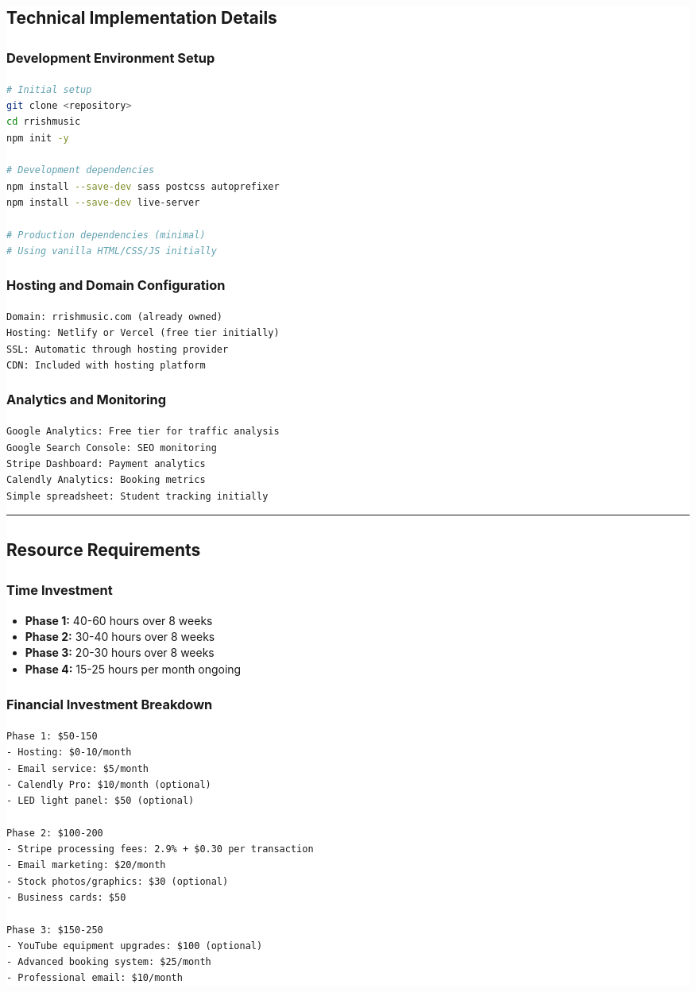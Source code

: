 
## Technical Implementation Details

### Development Environment Setup
```bash
# Initial setup
git clone <repository>
cd rrishmusic
npm init -y

# Development dependencies
npm install --save-dev sass postcss autoprefixer
npm install --save-dev live-server

# Production dependencies (minimal)
# Using vanilla HTML/CSS/JS initially
```

### Hosting and Domain Configuration
```
Domain: rrishmusic.com (already owned)
Hosting: Netlify or Vercel (free tier initially)
SSL: Automatic through hosting provider
CDN: Included with hosting platform
```

### Analytics and Monitoring
```
Google Analytics: Free tier for traffic analysis
Google Search Console: SEO monitoring
Stripe Dashboard: Payment analytics
Calendly Analytics: Booking metrics
Simple spreadsheet: Student tracking initially
```

---

## Resource Requirements

### Time Investment
- **Phase 1:** 40-60 hours over 8 weeks
- **Phase 2:** 30-40 hours over 8 weeks  
- **Phase 3:** 20-30 hours over 8 weeks
- **Phase 4:** 15-25 hours per month ongoing

### Financial Investment Breakdown
```
Phase 1: $50-150
- Hosting: $0-10/month
- Email service: $5/month
- Calendly Pro: $10/month (optional)
- LED light panel: $50 (optional)

Phase 2: $100-200
- Stripe processing fees: 2.9% + $0.30 per transaction
- Email marketing: $20/month
- Stock photos/graphics: $30 (optional)
- Business cards: $50

Phase 3: $150-250
- YouTube equipment upgrades: $100 (optional)
- Advanced booking system: $25/month
- Professional email: $10/month
```